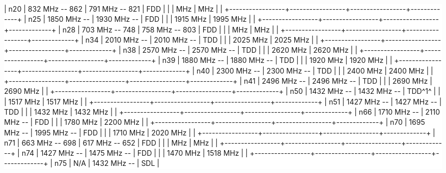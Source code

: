 | n20             | 832 MHz -- 862  | 791 MHz -- 821  | FDD         |
|                 | MHz             | MHz             |             |
+-----------------+-----------------+-----------------+-------------+
| n25             | 1850 MHz --     | 1930 MHz --     | FDD         |
|                 | 1915 MHz        | 1995 MHz        |             |
+-----------------+-----------------+-----------------+-------------+
| n28             | 703 MHz -- 748  | 758 MHz -- 803  | FDD         |
|                 | MHz             | MHz             |             |
+-----------------+-----------------+-----------------+-------------+
| n34             | 2010 MHz --     | 2010 MHz --     | TDD         |
|                 | 2025 MHz        | 2025 MHz        |             |
+-----------------+-----------------+-----------------+-------------+
| n38             | 2570 MHz --     | 2570 MHz --     | TDD         |
|                 | 2620 MHz        | 2620 MHz        |             |
+-----------------+-----------------+-----------------+-------------+
| n39             | 1880 MHz --     | 1880 MHz --     | TDD         |
|                 | 1920 MHz        | 1920 MHz        |             |
+-----------------+-----------------+-----------------+-------------+
| n40             | 2300 MHz --     | 2300 MHz --     | TDD         |
|                 | 2400 MHz        | 2400 MHz        |             |
+-----------------+-----------------+-----------------+-------------+
| n41             | 2496 MHz --     | 2496 MHz --     | TDD         |
|                 | 2690 MHz        | 2690 MHz        |             |
+-----------------+-----------------+-----------------+-------------+
| n50             | 1432 MHz --     | 1432 MHz --     | TDD^1^      |
|                 | 1517 MHz        | 1517 MHz        |             |
+-----------------+-----------------+-----------------+-------------+
| n51             | 1427 MHz --     | 1427 MHz --     | TDD         |
|                 | 1432 MHz        | 1432 MHz        |             |
+-----------------+-----------------+-----------------+-------------+
| n66             | 1710 MHz --     | 2110 MHz --     | FDD         |
|                 | 1780 MHz        | 2200 MHz        |             |
+-----------------+-----------------+-----------------+-------------+
| n70             | 1695 MHz --     | 1995 MHz --     | FDD         |
|                 | 1710 MHz        | 2020 MHz        |             |
+-----------------+-----------------+-----------------+-------------+
| n71             | 663 MHz -- 698  | 617 MHz -- 652  | FDD         |
|                 | MHz             | MHz             |             |
+-----------------+-----------------+-----------------+-------------+
| n74             | 1427 MHz --     | 1475 MHz --     | FDD         |
|                 | 1470 MHz        | 1518 MHz        |             |
+-----------------+-----------------+-----------------+-------------+
| n75             | N/A             | 1432 MHz --     | SDL         |